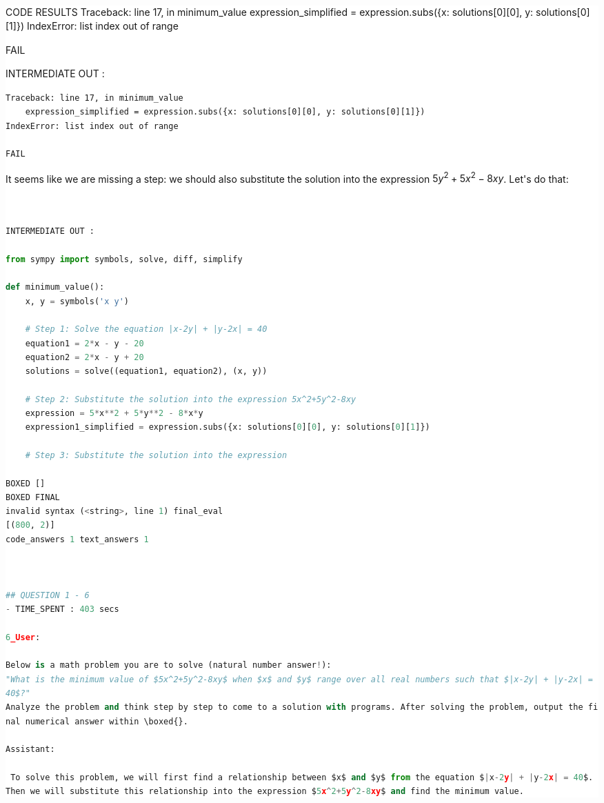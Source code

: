 CODE RESULTS Traceback: line 17, in minimum_value
    expression_simplified = expression.subs({x: solutions[0][0], y: solutions[0][1]})
IndexError: list index out of range

FAIL


INTERMEDIATE OUT :
```output
Traceback: line 17, in minimum_value
    expression_simplified = expression.subs({x: solutions[0][0], y: solutions[0][1]})
IndexError: list index out of range

FAIL

```

It seems like we are missing a step: we should also substitute the solution into the expression $5y^2+5x^2-8xy$. Let's do that:

```python


INTERMEDIATE OUT :

from sympy import symbols, solve, diff, simplify

def minimum_value():
    x, y = symbols('x y')

    # Step 1: Solve the equation |x-2y| + |y-2x| = 40
    equation1 = 2*x - y - 20
    equation2 = 2*x - y + 20
    solutions = solve((equation1, equation2), (x, y))

    # Step 2: Substitute the solution into the expression 5x^2+5y^2-8xy
    expression = 5*x**2 + 5*y**2 - 8*x*y
    expression1_simplified = expression.subs({x: solutions[0][0], y: solutions[0][1]})

    # Step 3: Substitute the solution into the expression

BOXED []
BOXED FINAL 
invalid syntax (<string>, line 1) final_eval
[(800, 2)]
code_answers 1 text_answers 1



## QUESTION 1 - 6 
- TIME_SPENT : 403 secs

6_User:

Below is a math problem you are to solve (natural number answer!):
"What is the minimum value of $5x^2+5y^2-8xy$ when $x$ and $y$ range over all real numbers such that $|x-2y| + |y-2x| = 40$?"
Analyze the problem and think step by step to come to a solution with programs. After solving the problem, output the final numerical answer within \boxed{}.

Assistant:

 To solve this problem, we will first find a relationship between $x$ and $y$ from the equation $|x-2y| + |y-2x| = 40$.
Then we will substitute this relationship into the expression $5x^2+5y^2-8xy$ and find the minimum value.
```